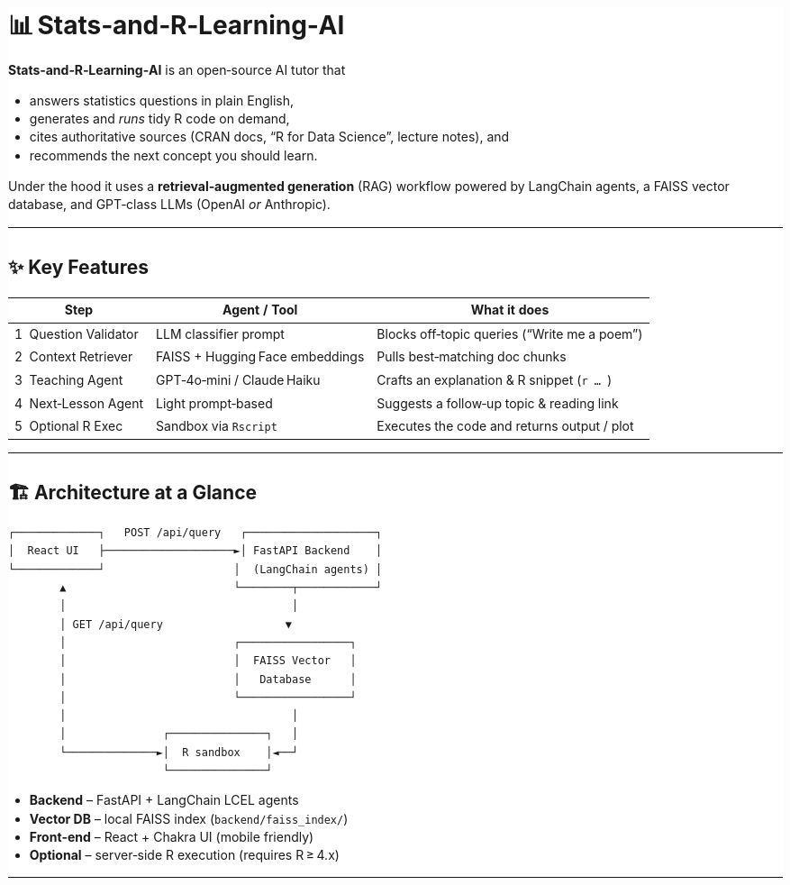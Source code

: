 
# 📊 Stats‑and‑R‑Learning‑AI

**Stats‑and‑R‑Learning‑AI** is an open‑source AI tutor that

* answers statistics questions in plain English,  
* generates and _runs_ tidy R code on demand,  
* cites authoritative sources (CRAN docs, “R for Data Science”, lecture notes), and  
* recommends the next concept you should learn.

Under the hood it uses a **retrieval‑augmented generation** (RAG) workflow powered by LangChain agents, a FAISS vector database, and GPT‑class LLMs (OpenAI _or_ Anthropic).

---

## ✨ Key Features

| Step | Agent / Tool | What it does |
|------|--------------|--------------|
| 1  Question Validator | LLM classifier prompt | Blocks off‑topic queries (“Write me a poem”) |
| 2  Context Retriever | FAISS + Hugging Face embeddings | Pulls best‑matching doc chunks |
| 3  Teaching Agent | GPT‑4o‑mini / Claude Haiku | Crafts an explanation & R snippet (```r … ```) |
| 4  Next‑Lesson Agent | Light prompt‑based | Suggests a follow‑up topic & reading link |
| 5  Optional R Exec | Sandbox via `Rscript` | Executes the code and returns output / plot |

---

## 🏗️ Architecture at a Glance

```
┌─────────────┐   POST /api/query   ┌────────────────────┐
│  React UI   ├────────────────────►│ FastAPI Backend    │
└─────────────┘                    │  (LangChain agents) │
        ▲                          └────────┬────────────┘
        │                                   │
        │ GET /api/query                   ▼
        │                          ┌─────────────────┐
        │                          │  FAISS Vector   │
        │                          │   Database      │
        │                          └─────────────────┘
        │                                   │
        │               ┌───────────────┐   │
        └──────────────►│  R sandbox    │◄──┘
                        └───────────────┘
```

* **Backend** – FastAPI + LangChain LCEL agents  
* **Vector DB** – local FAISS index (`backend/faiss_index/`)  
* **Front‑end** – React + Chakra UI (mobile friendly)  
* **Optional** – server‑side R execution (requires R ≥ 4.x)

---